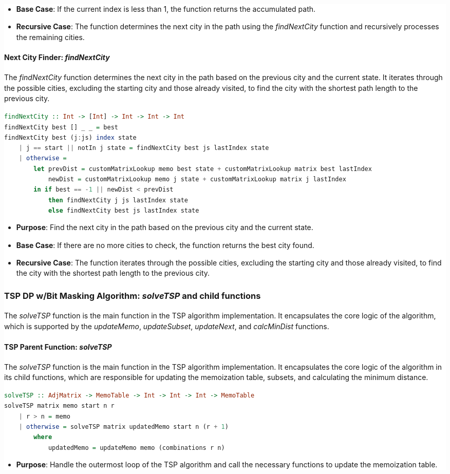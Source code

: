 - **Base Case**: If the current index is less than 1, the function returns the accumulated path.

- **Recursive Case**: The function determines the next city in the path using the *findNextCity* function and recursively processes the remaining cities.

#### Next City Finder: *findNextCity*

The *findNextCity* function determines the next city in the path based on the previous city and the current state. It iterates through the possible cities, excluding the starting city and those already visited, to find the city with the shortest path length to the previous city.

```haskell
findNextCity :: Int -> [Int] -> Int -> Int -> Int
findNextCity best [] _ _ = best
findNextCity best (j:js) index state
    | j == start || notIn j state = findNextCity best js lastIndex state
    | otherwise =
        let prevDist = customMatrixLookup memo best state + customMatrixLookup matrix best lastIndex
            newDist = customMatrixLookup memo j state + customMatrixLookup matrix j lastIndex
        in if best == -1 || newDist < prevDist
            then findNextCity j js lastIndex state
            else findNextCity best js lastIndex state
```

- **Purpose**: Find the next city in the path based on the previous city and the current state.

- **Base Case**: If there are no more cities to check, the function returns the best city found.

- **Recursive Case**: The function iterates through the possible cities, excluding the starting city and those already visited, to find the city with the shortest path length to the previous city.

### TSP DP w/Bit Masking Algorithm: *solveTSP* and child functions

The *solveTSP* function is the main function in the TSP algorithm implementation. It encapsulates the core logic of the algorithm, which is supported by the *updateMemo*, *updateSubset*, *updateNext*, and *calcMinDist* functions.

#### TSP Parent Function: *solveTSP*

The *solveTSP* function is the main function in the TSP algorithm implementation. It encapsulates the core logic of the algorithm in its child functions, which are responsible for updating the memoization table, subsets, and calculating the minimum distance.

```haskell
solveTSP :: AdjMatrix -> MemoTable -> Int -> Int -> Int -> MemoTable
solveTSP matrix memo start n r
    | r > n = memo
    | otherwise = solveTSP matrix updatedMemo start n (r + 1)
        where
            updatedMemo = updateMemo memo (combinations r n)
```

- **Purpose**: Handle the outermost loop of the TSP algorithm and call the necessary functions to update the memoization table.

